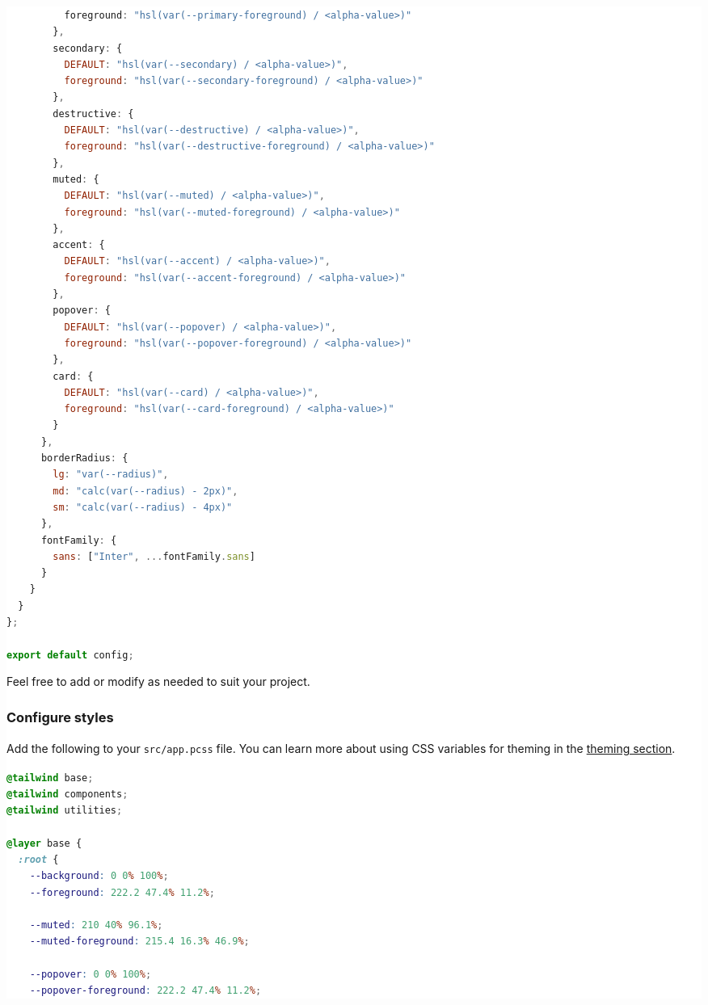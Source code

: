 ```javascript title="tailwind.config.js"
          foreground: "hsl(var(--primary-foreground) / <alpha-value>)"
        },
        secondary: {
          DEFAULT: "hsl(var(--secondary) / <alpha-value>)",
          foreground: "hsl(var(--secondary-foreground) / <alpha-value>)"
        },
        destructive: {
          DEFAULT: "hsl(var(--destructive) / <alpha-value>)",
          foreground: "hsl(var(--destructive-foreground) / <alpha-value>)"
        },
        muted: {
          DEFAULT: "hsl(var(--muted) / <alpha-value>)",
          foreground: "hsl(var(--muted-foreground) / <alpha-value>)"
        },
        accent: {
          DEFAULT: "hsl(var(--accent) / <alpha-value>)",
          foreground: "hsl(var(--accent-foreground) / <alpha-value>)"
        },
        popover: {
          DEFAULT: "hsl(var(--popover) / <alpha-value>)",
          foreground: "hsl(var(--popover-foreground) / <alpha-value>)"
        },
        card: {
          DEFAULT: "hsl(var(--card) / <alpha-value>)",
          foreground: "hsl(var(--card-foreground) / <alpha-value>)"
        }
      },
      borderRadius: {
        lg: "var(--radius)",
        md: "calc(var(--radius) - 2px)",
        sm: "calc(var(--radius) - 4px)"
      },
      fontFamily: {
        sans: ["Inter", ...fontFamily.sans]
      }
    }
  }
};

export default config;
```

Feel free to add or modify as needed to suit your project.

### Configure styles

Add the following to your `src/app.pcss` file. You can learn more about using CSS variables for theming in the [theming section](/docs/theming).

```css title="src/app.pcss"
@tailwind base;
@tailwind components;
@tailwind utilities;

@layer base {
  :root {
    --background: 0 0% 100%;
    --foreground: 222.2 47.4% 11.2%;

    --muted: 210 40% 96.1%;
    --muted-foreground: 215.4 16.3% 46.9%;

    --popover: 0 0% 100%;
    --popover-foreground: 222.2 47.4% 11.2%;
```